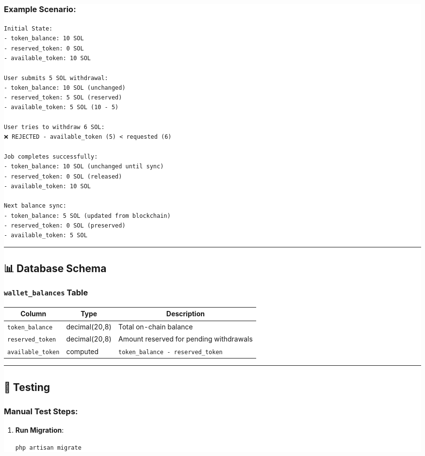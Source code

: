 ### Example Scenario:

```
Initial State:
- token_balance: 10 SOL
- reserved_token: 0 SOL
- available_token: 10 SOL

User submits 5 SOL withdrawal:
- token_balance: 10 SOL (unchanged)
- reserved_token: 5 SOL (reserved)
- available_token: 5 SOL (10 - 5)

User tries to withdraw 6 SOL:
❌ REJECTED - available_token (5) < requested (6)

Job completes successfully:
- token_balance: 10 SOL (unchanged until sync)
- reserved_token: 0 SOL (released)
- available_token: 10 SOL

Next balance sync:
- token_balance: 5 SOL (updated from blockchain)
- reserved_token: 0 SOL (preserved)
- available_token: 5 SOL
```

---

## 📊 Database Schema

### `wallet_balances` Table

| Column | Type | Description |
|--------|------|-------------|
| `token_balance` | decimal(20,8) | Total on-chain balance |
| `reserved_token` | decimal(20,8) | Amount reserved for pending withdrawals |
| `available_token` | computed | `token_balance - reserved_token` |

---

## 🧪 Testing

### Manual Test Steps:

1. **Run Migration**:
   ```bash
   php artisan migrate
   ```
